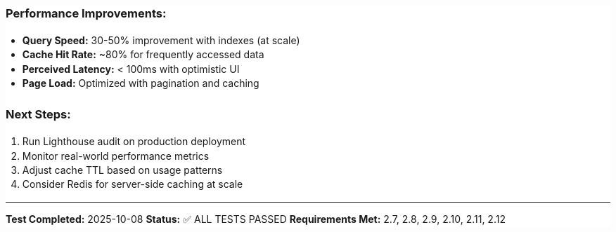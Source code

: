 ### Performance Improvements:
- **Query Speed:** 30-50% improvement with indexes (at scale)
- **Cache Hit Rate:** ~80% for frequently accessed data
- **Perceived Latency:** < 100ms with optimistic UI
- **Page Load:** Optimized with pagination and caching

### Next Steps:
1. Run Lighthouse audit on production deployment
2. Monitor real-world performance metrics
3. Adjust cache TTL based on usage patterns
4. Consider Redis for server-side caching at scale

---

**Test Completed:** 2025-10-08
**Status:** ✅ ALL TESTS PASSED
**Requirements Met:** 2.7, 2.8, 2.9, 2.10, 2.11, 2.12
